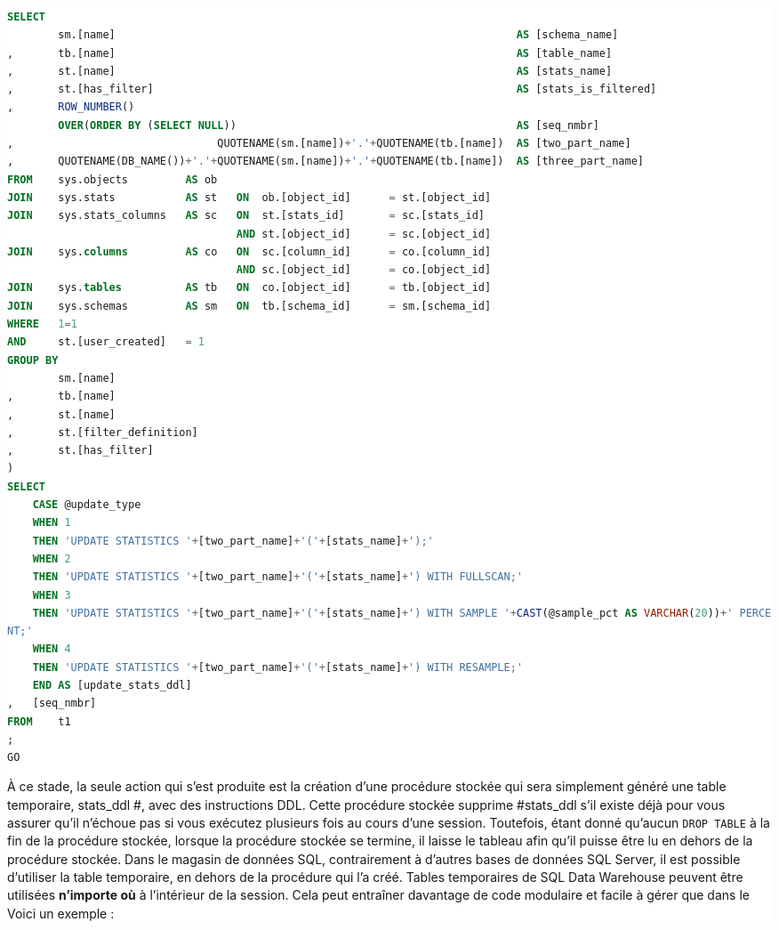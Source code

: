 ```sql
SELECT
        sm.[name]                                                               AS [schema_name]
,       tb.[name]                                                               AS [table_name]
,       st.[name]                                                               AS [stats_name]
,       st.[has_filter]                                                         AS [stats_is_filtered]
,       ROW_NUMBER()
        OVER(ORDER BY (SELECT NULL))                                            AS [seq_nmbr]
,                                QUOTENAME(sm.[name])+'.'+QUOTENAME(tb.[name])  AS [two_part_name]
,       QUOTENAME(DB_NAME())+'.'+QUOTENAME(sm.[name])+'.'+QUOTENAME(tb.[name])  AS [three_part_name]
FROM    sys.objects         AS ob
JOIN    sys.stats           AS st   ON  ob.[object_id]      = st.[object_id]
JOIN    sys.stats_columns   AS sc   ON  st.[stats_id]       = sc.[stats_id]
                                    AND st.[object_id]      = sc.[object_id]
JOIN    sys.columns         AS co   ON  sc.[column_id]      = co.[column_id]
                                    AND sc.[object_id]      = co.[object_id]
JOIN    sys.tables          AS tb   ON  co.[object_id]      = tb.[object_id]
JOIN    sys.schemas         AS sm   ON  tb.[schema_id]      = sm.[schema_id]
WHERE   1=1
AND     st.[user_created]   = 1
GROUP BY
        sm.[name]
,       tb.[name]
,       st.[name]
,       st.[filter_definition]
,       st.[has_filter]
)
SELECT
    CASE @update_type
    WHEN 1
    THEN 'UPDATE STATISTICS '+[two_part_name]+'('+[stats_name]+');'
    WHEN 2
    THEN 'UPDATE STATISTICS '+[two_part_name]+'('+[stats_name]+') WITH FULLSCAN;'
    WHEN 3
    THEN 'UPDATE STATISTICS '+[two_part_name]+'('+[stats_name]+') WITH SAMPLE '+CAST(@sample_pct AS VARCHAR(20))+' PERCENT;'
    WHEN 4
    THEN 'UPDATE STATISTICS '+[two_part_name]+'('+[stats_name]+') WITH RESAMPLE;'
    END AS [update_stats_ddl]
,   [seq_nmbr]
FROM    t1
;
GO
```

À ce stade, la seule action qui s’est produite est la création d’une procédure stockée qui sera simplement généré une table temporaire, stats_ddl #, avec des instructions DDL.  Cette procédure stockée supprime #stats_ddl s’il existe déjà pour vous assurer qu’il n’échoue pas si vous exécutez plusieurs fois au cours d’une session.  Toutefois, étant donné qu’aucun `DROP TABLE` à la fin de la procédure stockée, lorsque la procédure stockée se termine, il laisse le tableau afin qu’il puisse être lu en dehors de la procédure stockée.  Dans le magasin de données SQL, contrairement à d’autres bases de données SQL Server, il est possible d’utiliser la table temporaire, en dehors de la procédure qui l’a créé.  Tables temporaires de SQL Data Warehouse peuvent être utilisées **n’importe où** à l’intérieur de la session. Cela peut entraîner davantage de code modulaire et facile à gérer que dans le Voici un exemple :


[Vue d’ensemble]: ./sql-data-warehouse-tables-overview.md
[Types de données]: ./sql-data-warehouse-tables-data-types.md
[Distribuer]: ./sql-data-warehouse-tables-distribute.md
[Index]: ./sql-data-warehouse-tables-index.md
[Partition]: ./sql-data-warehouse-tables-partition.md
[Statistiques]: ./sql-data-warehouse-tables-statistics.md
[Temporaire]: ./sql-data-warehouse-tables-temporary.md
[Entrepôt de données SQL meilleures pratiques]: ./sql-data-warehouse-best-practices.md
